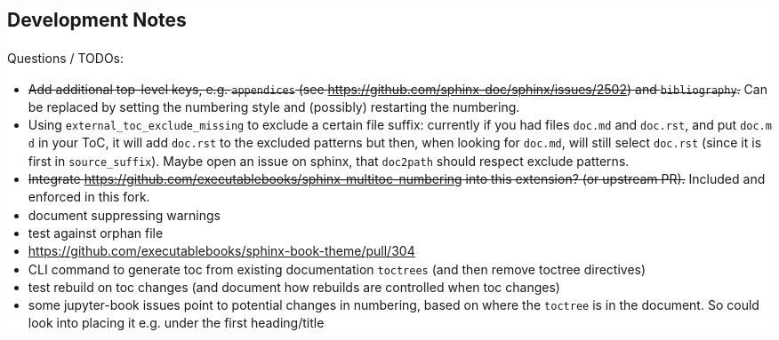 ## Development Notes

Questions / TODOs:

- ~~Add additional top-level keys, e.g. `appendices` (see https://github.com/sphinx-doc/sphinx/issues/2502) and `bibliography`.~~ Can be replaced by setting the numbering style and (possibly) restarting the numbering.
- Using `external_toc_exclude_missing` to exclude a certain file suffix:
  currently if you had files `doc.md` and `doc.rst`, and put `doc.md` in your ToC,
  it will add `doc.rst` to the excluded patterns but then, when looking for `doc.md`,
  will still select `doc.rst` (since it is first in `source_suffix`).
  Maybe open an issue on sphinx, that `doc2path` should respect exclude patterns.
- ~~Integrate https://github.com/executablebooks/sphinx-multitoc-numbering into this extension? (or upstream PR).~~ Included and enforced in this fork.
- document suppressing warnings
- test against orphan file
- https://github.com/executablebooks/sphinx-book-theme/pull/304
- CLI command to generate toc from existing documentation `toctrees` (and then remove toctree directives)
- test rebuild on toc changes (and document how rebuilds are controlled when toc changes)
- some jupyter-book issues point to potential changes in numbering, based on where the `toctree` is in the document.
  So could look into placing it e.g. under the first heading/title

[github-ci]: https://github.com/executablebooks/sphinx-external-toc/workflows/continuous-integration/badge.svg?branch=main
[github-link]: https://github.com/executablebooks/sphinx-external-toc
[codecov-badge]: https://codecov.io/gh/executablebooks/sphinx-external-toc/branch/main/graph/badge.svg
[codecov-link]: https://codecov.io/gh/executablebooks/sphinx-external-toc
[black-badge]: https://img.shields.io/badge/code%20style-black-000000.svg
[black-link]: https://github.com/ambv/black
[pypi-badge]: https://img.shields.io/pypi/v/sphinx-external-toc.svg
[pypi-link]: https://pypi.org/project/sphinx-external-toc
